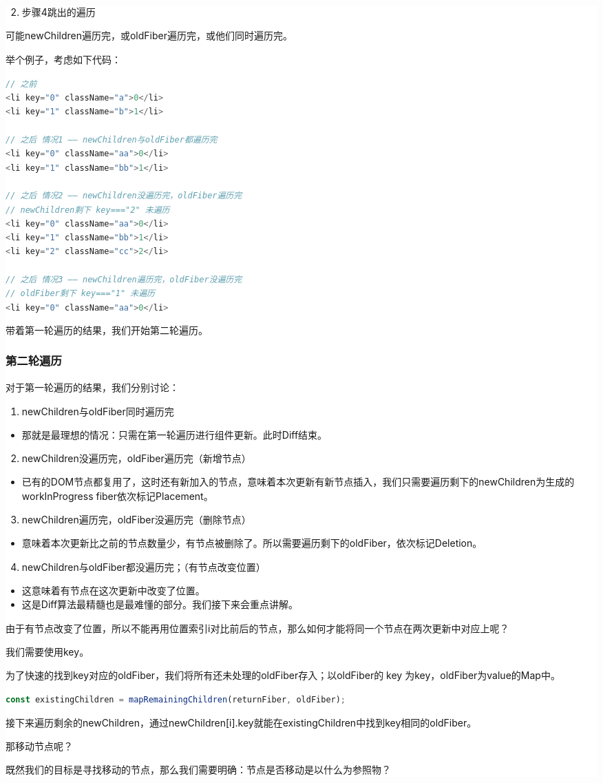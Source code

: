 2. 步骤4跳出的遍历

可能newChildren遍历完，或oldFiber遍历完，或他们同时遍历完。

举个例子，考虑如下代码：
```js
// 之前
<li key="0" className="a">0</li>
<li key="1" className="b">1</li>
            
// 之后 情况1 —— newChildren与oldFiber都遍历完
<li key="0" className="aa">0</li>
<li key="1" className="bb">1</li>
            
// 之后 情况2 —— newChildren没遍历完，oldFiber遍历完
// newChildren剩下 key==="2" 未遍历
<li key="0" className="aa">0</li>
<li key="1" className="bb">1</li>
<li key="2" className="cc">2</li>
            
// 之后 情况3 —— newChildren遍历完，oldFiber没遍历完
// oldFiber剩下 key==="1" 未遍历
<li key="0" className="aa">0</li>
```

带着第一轮遍历的结果，我们开始第二轮遍历。

### 第二轮遍历
对于第一轮遍历的结果，我们分别讨论：

1. newChildren与oldFiber同时遍历完
- 那就是最理想的情况：只需在第一轮遍历进行组件更新。此时Diff结束。

2. newChildren没遍历完，oldFiber遍历完（新增节点）
- 已有的DOM节点都复用了，这时还有新加入的节点，意味着本次更新有新节点插入，我们只需要遍历剩下的newChildren为生成的workInProgress fiber依次标记Placement。

3. newChildren遍历完，oldFiber没遍历完（删除节点）
- 意味着本次更新比之前的节点数量少，有节点被删除了。所以需要遍历剩下的oldFiber，依次标记Deletion。

4. newChildren与oldFiber都没遍历完；（有节点改变位置）
- 这意味着有节点在这次更新中改变了位置。
- 这是Diff算法最精髓也是最难懂的部分。我们接下来会重点讲解。

由于有节点改变了位置，所以不能再用位置索引i对比前后的节点，那么如何才能将同一个节点在两次更新中对应上呢？

我们需要使用key。

为了快速的找到key对应的oldFiber，我们将所有还未处理的oldFiber存入；以oldFiber的 key 为key，oldFiber为value的Map中。
```js
const existingChildren = mapRemainingChildren(returnFiber, oldFiber);
```

接下来遍历剩余的newChildren，通过newChildren[i].key就能在existingChildren中找到key相同的oldFiber。

那移动节点呢？

既然我们的目标是寻找移动的节点，那么我们需要明确：节点是否移动是以什么为参照物？
